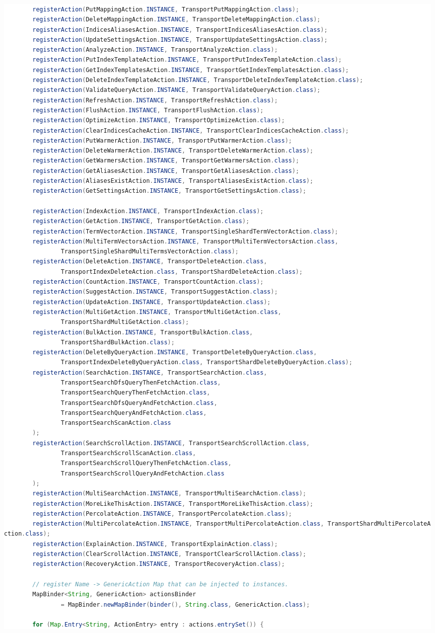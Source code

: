 ```java
        registerAction(PutMappingAction.INSTANCE, TransportPutMappingAction.class);
        registerAction(DeleteMappingAction.INSTANCE, TransportDeleteMappingAction.class);
        registerAction(IndicesAliasesAction.INSTANCE, TransportIndicesAliasesAction.class);
        registerAction(UpdateSettingsAction.INSTANCE, TransportUpdateSettingsAction.class);
        registerAction(AnalyzeAction.INSTANCE, TransportAnalyzeAction.class);
        registerAction(PutIndexTemplateAction.INSTANCE, TransportPutIndexTemplateAction.class);
        registerAction(GetIndexTemplatesAction.INSTANCE, TransportGetIndexTemplatesAction.class);
        registerAction(DeleteIndexTemplateAction.INSTANCE, TransportDeleteIndexTemplateAction.class);
        registerAction(ValidateQueryAction.INSTANCE, TransportValidateQueryAction.class);
        registerAction(RefreshAction.INSTANCE, TransportRefreshAction.class);
        registerAction(FlushAction.INSTANCE, TransportFlushAction.class);
        registerAction(OptimizeAction.INSTANCE, TransportOptimizeAction.class);
        registerAction(ClearIndicesCacheAction.INSTANCE, TransportClearIndicesCacheAction.class);
        registerAction(PutWarmerAction.INSTANCE, TransportPutWarmerAction.class);
        registerAction(DeleteWarmerAction.INSTANCE, TransportDeleteWarmerAction.class);
        registerAction(GetWarmersAction.INSTANCE, TransportGetWarmersAction.class);
        registerAction(GetAliasesAction.INSTANCE, TransportGetAliasesAction.class);
        registerAction(AliasesExistAction.INSTANCE, TransportAliasesExistAction.class);
        registerAction(GetSettingsAction.INSTANCE, TransportGetSettingsAction.class);

        registerAction(IndexAction.INSTANCE, TransportIndexAction.class);
        registerAction(GetAction.INSTANCE, TransportGetAction.class);
        registerAction(TermVectorAction.INSTANCE, TransportSingleShardTermVectorAction.class);
        registerAction(MultiTermVectorsAction.INSTANCE, TransportMultiTermVectorsAction.class,
                TransportSingleShardMultiTermsVectorAction.class);
        registerAction(DeleteAction.INSTANCE, TransportDeleteAction.class,
                TransportIndexDeleteAction.class, TransportShardDeleteAction.class);
        registerAction(CountAction.INSTANCE, TransportCountAction.class);
        registerAction(SuggestAction.INSTANCE, TransportSuggestAction.class);
        registerAction(UpdateAction.INSTANCE, TransportUpdateAction.class);
        registerAction(MultiGetAction.INSTANCE, TransportMultiGetAction.class,
                TransportShardMultiGetAction.class);
        registerAction(BulkAction.INSTANCE, TransportBulkAction.class,
                TransportShardBulkAction.class);
        registerAction(DeleteByQueryAction.INSTANCE, TransportDeleteByQueryAction.class,
                TransportIndexDeleteByQueryAction.class, TransportShardDeleteByQueryAction.class);
        registerAction(SearchAction.INSTANCE, TransportSearchAction.class,
                TransportSearchDfsQueryThenFetchAction.class,
                TransportSearchQueryThenFetchAction.class,
                TransportSearchDfsQueryAndFetchAction.class,
                TransportSearchQueryAndFetchAction.class,
                TransportSearchScanAction.class
        );
        registerAction(SearchScrollAction.INSTANCE, TransportSearchScrollAction.class,
                TransportSearchScrollScanAction.class,
                TransportSearchScrollQueryThenFetchAction.class,
                TransportSearchScrollQueryAndFetchAction.class
        );
        registerAction(MultiSearchAction.INSTANCE, TransportMultiSearchAction.class);
        registerAction(MoreLikeThisAction.INSTANCE, TransportMoreLikeThisAction.class);
        registerAction(PercolateAction.INSTANCE, TransportPercolateAction.class);
        registerAction(MultiPercolateAction.INSTANCE, TransportMultiPercolateAction.class, TransportShardMultiPercolateAction.class);
        registerAction(ExplainAction.INSTANCE, TransportExplainAction.class);
        registerAction(ClearScrollAction.INSTANCE, TransportClearScrollAction.class);
        registerAction(RecoveryAction.INSTANCE, TransportRecoveryAction.class);

        // register Name -> GenericAction Map that can be injected to instances.
        MapBinder<String, GenericAction> actionsBinder
                = MapBinder.newMapBinder(binder(), String.class, GenericAction.class);

        for (Map.Entry<String, ActionEntry> entry : actions.entrySet()) {
```